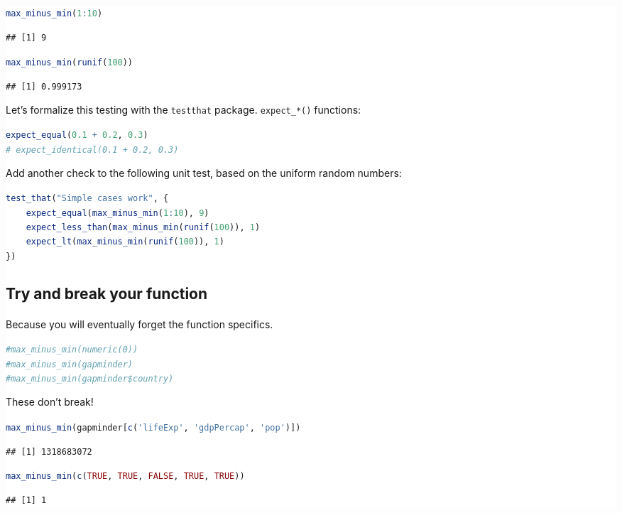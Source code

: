 

``` r
max_minus_min(1:10)
```

    ## [1] 9

``` r
max_minus_min(runif(100))
```

    ## [1] 0.999173

Let’s formalize this testing with the `testthat` package. `expect_*()`
functions:

``` r
expect_equal(0.1 + 0.2, 0.3)
# expect_identical(0.1 + 0.2, 0.3)
```

Add another check to the following unit test, based on the uniform
random numbers:

``` r
test_that("Simple cases work", {
    expect_equal(max_minus_min(1:10), 9)
    expect_less_than(max_minus_min(runif(100)), 1)
    expect_lt(max_minus_min(runif(100)), 1)
})
```

## Try and break your function

Because you will eventually forget the function specifics.

``` r
#max_minus_min(numeric(0))
#max_minus_min(gapminder)
#max_minus_min(gapminder$country)
```

These don’t break\!

``` r
max_minus_min(gapminder[c('lifeExp', 'gdpPercap', 'pop')])
```

    ## [1] 1318683072

``` r
max_minus_min(c(TRUE, TRUE, FALSE, TRUE, TRUE))
```

    ## [1] 1
